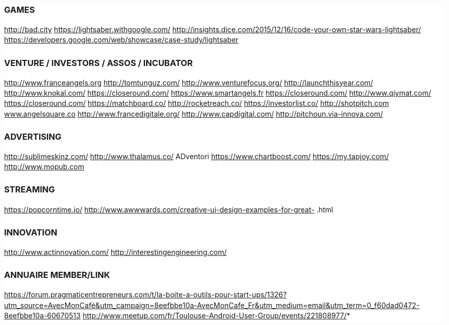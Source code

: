 ### GAMES
http://bad.city
https://lightsaber.withgoogle.com/
http://insights.dice.com/2015/12/16/code-your-own-star-wars-lightsaber/
https://developers.google.com/web/showcase/case-study/lightsaber

### VENTURE / INVESTORS / ASSOS / INCUBATOR
http://www.franceangels.org
http://tomtunguz.com/
http://www.venturefocus.org/
http://launchthisyear.com/
http://www.knokal.com/
https://closeround.com/
https://www.smartangels.fr
https://closeround.com/
http://www.qiymat.com/
https://closeround.com/
https://matchboard.co/
http://rocketreach.co/
https://investorlist.co/
http://shotpitch.com
www.angelsquare.co
http://www.francedigitale.org/
http://www.capdigital.com/
http://pitchoun.via-innova.com/


### ADVERTISING
http://sublimeskinz.com/
http://www.thalamus.co/
ADventori
https://www.chartboost.com/
https://my.tapjoy.com/
http://www.mopub.com


### STREAMING
https://popcorntime.io/
http://www.awwwards.com/creative-ui-design-examples-for-great-
.html

### INNOVATION
http://www.actinnovation.com/
http://interestingengineering.com/


### ANNUAIRE MEMBER/LINK
https://forum.pragmaticentrepreneurs.com/t/la-boite-a-outils-pour-start-ups/1326?utm_source=AvecMonCafé&utm_campaign=8eefbbe10a-AvecMonCafe_Fr&utm_medium=email&utm_term=0_f60dad0472-8eefbbe10a-60670513
http://www.meetup.com/fr/Toulouse-Android-User-Group/events/221808977/*
